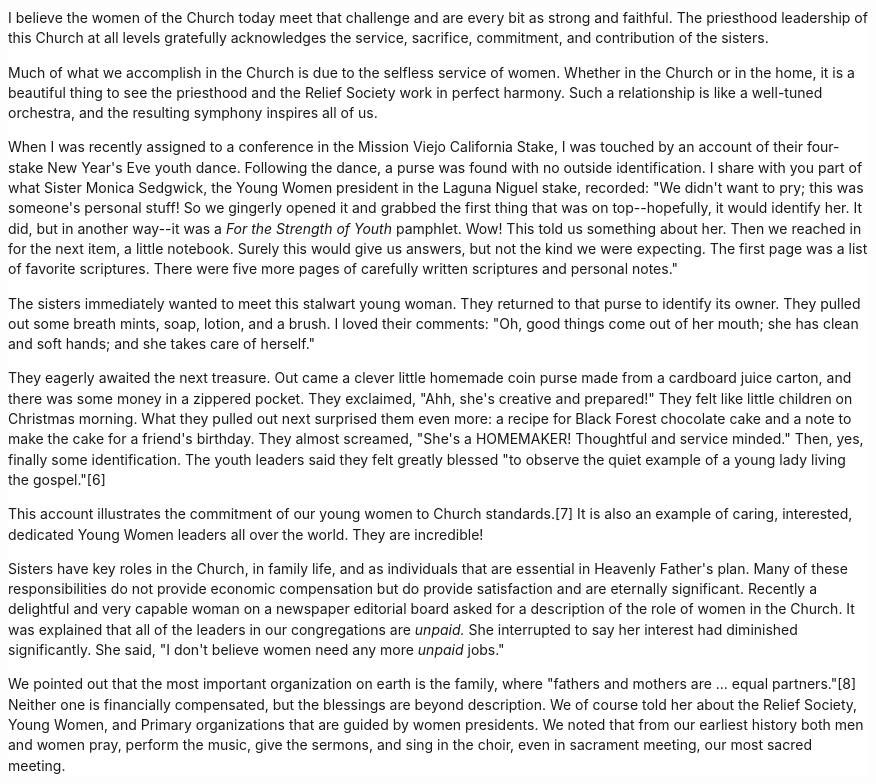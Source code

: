 I believe the women of the Church today meet that challenge and are every bit
as strong and faithful. The priesthood leadership of this Church at all levels
gratefully acknowledges the service, sacrifice, commitment, and contribution
of the sisters.

Much of what we accomplish in the Church is due to the selfless service of
women. Whether in the Church or in the home, it is a beautiful thing to see
the priesthood and the Relief Society work in perfect harmony. Such a
relationship is like a well-tuned orchestra, and the resulting symphony
inspires all of us.

When I was recently assigned to a conference in the Mission Viejo California
Stake, I was touched by an account of their four-stake New Year's Eve youth
dance. Following the dance, a purse was found with no outside identification.
I share with you part of what Sister Monica Sedgwick, the Young Women
president in the Laguna Niguel stake, recorded: "We didn't want to pry; this
was someone's personal stuff! So we gingerly opened it and grabbed the first
thing that was on top--hopefully, it would identify her. It did, but in
another way--it was a _For the Strength of Youth_ pamphlet. Wow! This told us
something about her. Then we reached in for the next item, a little notebook.
Surely this would give us answers, but not the kind we were expecting. The
first page was a list of favorite scriptures. There were five more pages of
carefully written scriptures and personal notes."

The sisters immediately wanted to meet this stalwart young woman. They
returned to that purse to identify its owner. They pulled out some breath
mints, soap, lotion, and a brush. I loved their comments: "Oh, good things
come out of her mouth; she has clean and soft hands; and she takes care of
herself."

They eagerly awaited the next treasure. Out came a clever little homemade coin
purse made from a cardboard juice carton, and there was some money in a
zippered pocket. They exclaimed, "Ahh, she's creative and prepared!" They felt
like little children on Christmas morning. What they pulled out next surprised
them even more: a recipe for Black Forest chocolate cake and a note to make
the cake for a friend's birthday. They almost screamed, "She's a HOMEMAKER!
Thoughtful and service minded." Then, yes, finally some identification. The
youth leaders said they felt greatly blessed "to observe the quiet example of
a young lady living the gospel."[6]

This account illustrates the commitment of our young women to Church
standards.[7] It is also an example of caring, interested, dedicated Young
Women leaders all over the world. They are incredible!

Sisters have key roles in the Church, in family life, and as individuals that
are essential in Heavenly Father's plan. Many of these responsibilities do not
provide economic compensation but do provide satisfaction and are eternally
significant. Recently a delightful and very capable woman on a newspaper
editorial board asked for a description of the role of women in the Church. It
was explained that all of the leaders in our congregations are _unpaid._ She
interrupted to say her interest had diminished significantly. She said, "I
don't believe women need any more _unpaid_ jobs."

We pointed out that the most important organization on earth is the family,
where "fathers and mothers are ... equal partners."[8] Neither one is
financially compensated, but the blessings are beyond description. We of
course told her about the Relief Society, Young Women, and Primary
organizations that are guided by women presidents. We noted that from our
earliest history both men and women pray, perform the music, give the sermons,
and sing in the choir, even in sacrament meeting, our most sacred meeting.

